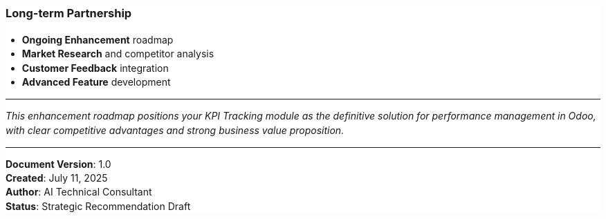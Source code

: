 ### **Long-term Partnership**
- **Ongoing Enhancement** roadmap
- **Market Research** and competitor analysis
- **Customer Feedback** integration
- **Advanced Feature** development

---

*This enhancement roadmap positions your KPI Tracking module as the definitive solution for performance management in Odoo, with clear competitive advantages and strong business value proposition.*

---

**Document Version**: 1.0  
**Created**: July 11, 2025  
**Author**: AI Technical Consultant  
**Status**: Strategic Recommendation Draft
